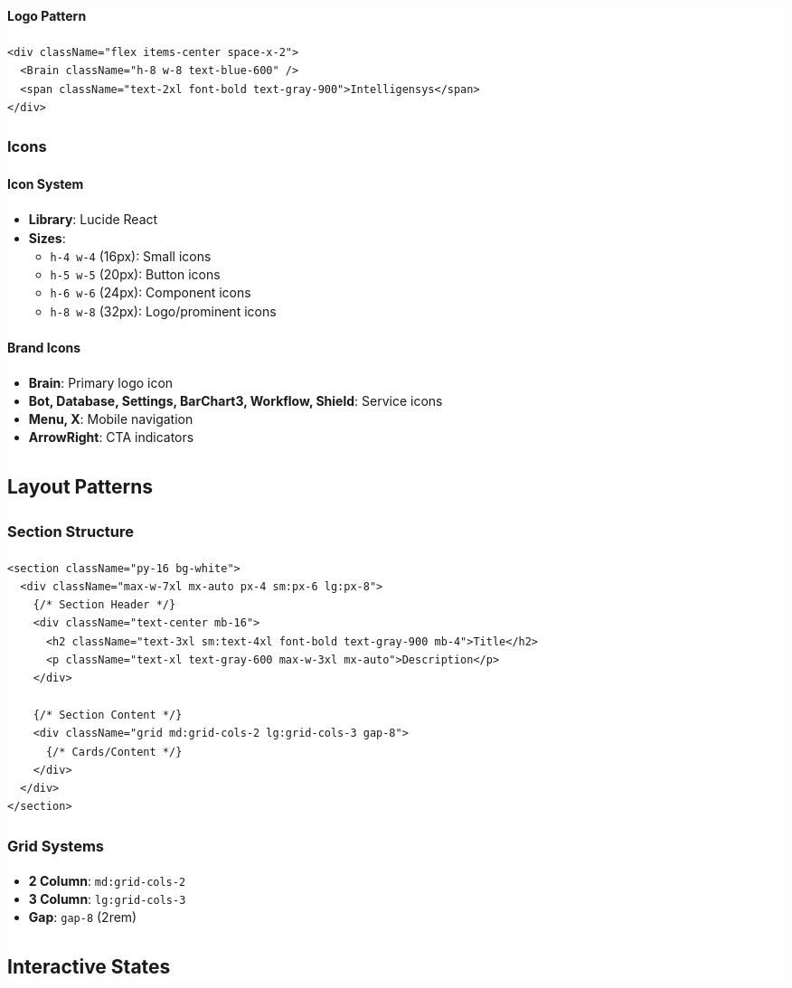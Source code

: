 #### Logo Pattern
```tsx
<div className="flex items-center space-x-2">
  <Brain className="h-8 w-8 text-blue-600" />
  <span className="text-2xl font-bold text-gray-900">Intelligensys</span>
</div>
```

### Icons

#### Icon System
- **Library**: Lucide React
- **Sizes**: 
  - `h-4 w-4` (16px): Small icons
  - `h-5 w-5` (20px): Button icons
  - `h-6 w-6` (24px): Component icons
  - `h-8 w-8` (32px): Logo/prominent icons

#### Brand Icons
- **Brain**: Primary logo icon
- **Bot, Database, Settings, BarChart3, Workflow, Shield**: Service icons
- **Menu, X**: Mobile navigation
- **ArrowRight**: CTA indicators

## Layout Patterns

### Section Structure
```tsx
<section className="py-16 bg-white">
  <div className="max-w-7xl mx-auto px-4 sm:px-6 lg:px-8">
    {/* Section Header */}
    <div className="text-center mb-16">
      <h2 className="text-3xl sm:text-4xl font-bold text-gray-900 mb-4">Title</h2>
      <p className="text-xl text-gray-600 max-w-3xl mx-auto">Description</p>
    </div>
    
    {/* Section Content */}
    <div className="grid md:grid-cols-2 lg:grid-cols-3 gap-8">
      {/* Cards/Content */}
    </div>
  </div>
</section>
```

### Grid Systems
- **2 Column**: `md:grid-cols-2`
- **3 Column**: `lg:grid-cols-3`
- **Gap**: `gap-8` (2rem)

## Interactive States
